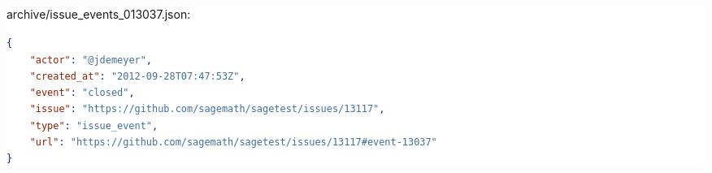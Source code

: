 archive/issue_events_013037.json:
```json
{
    "actor": "@jdemeyer",
    "created_at": "2012-09-28T07:47:53Z",
    "event": "closed",
    "issue": "https://github.com/sagemath/sagetest/issues/13117",
    "type": "issue_event",
    "url": "https://github.com/sagemath/sagetest/issues/13117#event-13037"
}
```
